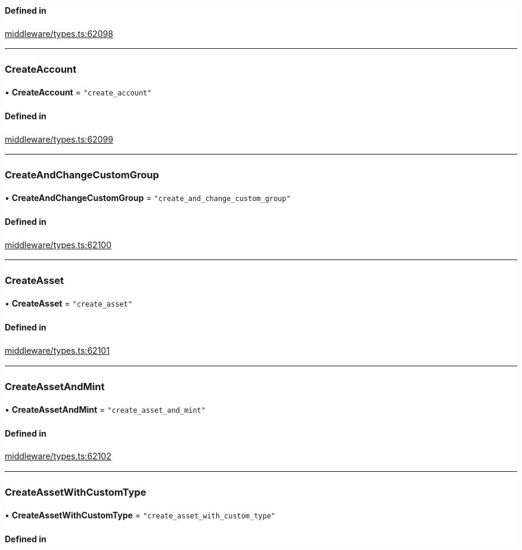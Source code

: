 #### Defined in

[middleware/types.ts:62098](https://github.com/PolymeshAssociation/polymesh-sdk/blob/b55e63737/src/middleware/types.ts#L62098)

___

### CreateAccount

• **CreateAccount** = ``"create_account"``

#### Defined in

[middleware/types.ts:62099](https://github.com/PolymeshAssociation/polymesh-sdk/blob/b55e63737/src/middleware/types.ts#L62099)

___

### CreateAndChangeCustomGroup

• **CreateAndChangeCustomGroup** = ``"create_and_change_custom_group"``

#### Defined in

[middleware/types.ts:62100](https://github.com/PolymeshAssociation/polymesh-sdk/blob/b55e63737/src/middleware/types.ts#L62100)

___

### CreateAsset

• **CreateAsset** = ``"create_asset"``

#### Defined in

[middleware/types.ts:62101](https://github.com/PolymeshAssociation/polymesh-sdk/blob/b55e63737/src/middleware/types.ts#L62101)

___

### CreateAssetAndMint

• **CreateAssetAndMint** = ``"create_asset_and_mint"``

#### Defined in

[middleware/types.ts:62102](https://github.com/PolymeshAssociation/polymesh-sdk/blob/b55e63737/src/middleware/types.ts#L62102)

___

### CreateAssetWithCustomType

• **CreateAssetWithCustomType** = ``"create_asset_with_custom_type"``

#### Defined in
